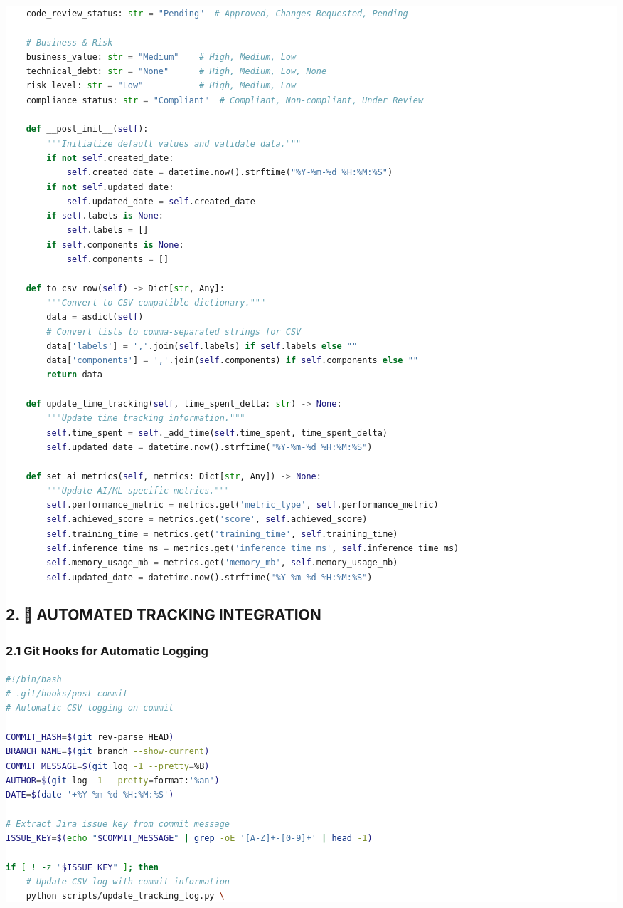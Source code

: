 ```python
    code_review_status: str = "Pending"  # Approved, Changes Requested, Pending
    
    # Business & Risk
    business_value: str = "Medium"    # High, Medium, Low
    technical_debt: str = "None"      # High, Medium, Low, None
    risk_level: str = "Low"           # High, Medium, Low
    compliance_status: str = "Compliant"  # Compliant, Non-compliant, Under Review
    
    def __post_init__(self):
        """Initialize default values and validate data."""
        if not self.created_date:
            self.created_date = datetime.now().strftime("%Y-%m-%d %H:%M:%S")
        if not self.updated_date:
            self.updated_date = self.created_date
        if self.labels is None:
            self.labels = []
        if self.components is None:
            self.components = []
    
    def to_csv_row(self) -> Dict[str, Any]:
        """Convert to CSV-compatible dictionary."""
        data = asdict(self)
        # Convert lists to comma-separated strings for CSV
        data['labels'] = ','.join(self.labels) if self.labels else ""
        data['components'] = ','.join(self.components) if self.components else ""
        return data
    
    def update_time_tracking(self, time_spent_delta: str) -> None:
        """Update time tracking information."""
        self.time_spent = self._add_time(self.time_spent, time_spent_delta)
        self.updated_date = datetime.now().strftime("%Y-%m-%d %H:%M:%S")
    
    def set_ai_metrics(self, metrics: Dict[str, Any]) -> None:
        """Update AI/ML specific metrics."""
        self.performance_metric = metrics.get('metric_type', self.performance_metric)
        self.achieved_score = metrics.get('score', self.achieved_score)
        self.training_time = metrics.get('training_time', self.training_time)
        self.inference_time_ms = metrics.get('inference_time_ms', self.inference_time_ms)
        self.memory_usage_mb = metrics.get('memory_mb', self.memory_usage_mb)
        self.updated_date = datetime.now().strftime("%Y-%m-%d %H:%M:%S")
```

## 2. 🤖 **AUTOMATED TRACKING INTEGRATION**

### 2.1 **Git Hooks for Automatic Logging**
```bash
#!/bin/bash
# .git/hooks/post-commit
# Automatic CSV logging on commit

COMMIT_HASH=$(git rev-parse HEAD)
BRANCH_NAME=$(git branch --show-current)
COMMIT_MESSAGE=$(git log -1 --pretty=%B)
AUTHOR=$(git log -1 --pretty=format:'%an')
DATE=$(date '+%Y-%m-%d %H:%M:%S')

# Extract Jira issue key from commit message
ISSUE_KEY=$(echo "$COMMIT_MESSAGE" | grep -oE '[A-Z]+-[0-9]+' | head -1)

if [ ! -z "$ISSUE_KEY" ]; then
    # Update CSV log with commit information
    python scripts/update_tracking_log.py \
```